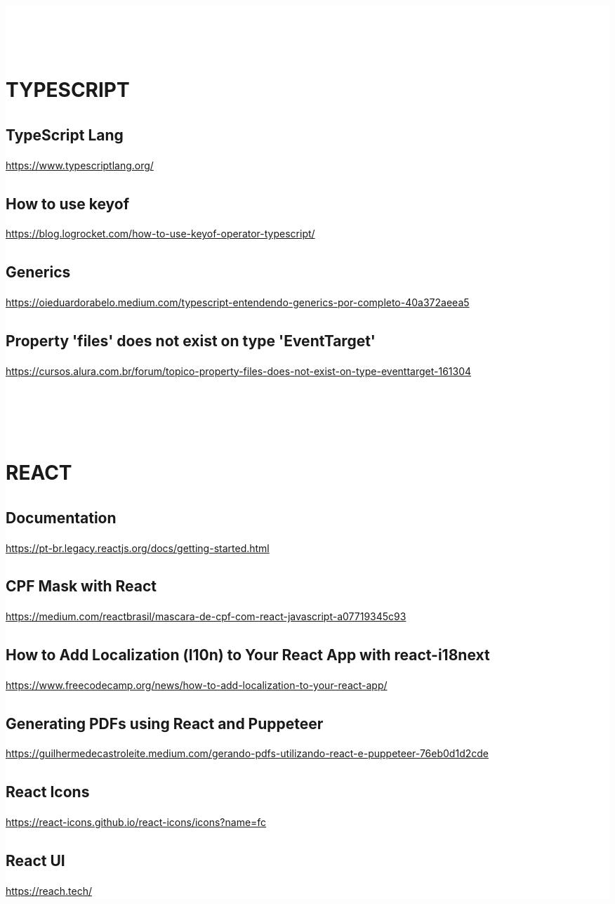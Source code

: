 <br />
<br />
<br />

# TYPESCRIPT

## TypeScript Lang
https://www.typescriptlang.org/

## How to use keyof
https://blog.logrocket.com/how-to-use-keyof-operator-typescript/

## Generics
https://oieduardorabelo.medium.com/typescript-entendendo-generics-por-completo-40a372aeea5

## Property 'files' does not exist on type 'EventTarget'
https://cursos.alura.com.br/forum/topico-property-files-does-not-exist-on-type-eventtarget-161304

<br />
<br />
<br />

# REACT

## Documentation
https://pt-br.legacy.reactjs.org/docs/getting-started.html

## CPF Mask with React
https://medium.com/reactbrasil/mascara-de-cpf-com-react-javascript-a07719345c93

## How to Add Localization (l10n) to Your React App with react-i18next
https://www.freecodecamp.org/news/how-to-add-localization-to-your-react-app/

## Generating PDFs using React and Puppeteer
https://guilhermedecastroleite.medium.com/gerando-pdfs-utilizando-react-e-puppeteer-76eb0d1d2cde

## React Icons
https://react-icons.github.io/react-icons/icons?name=fc

## React UI
https://reach.tech/
